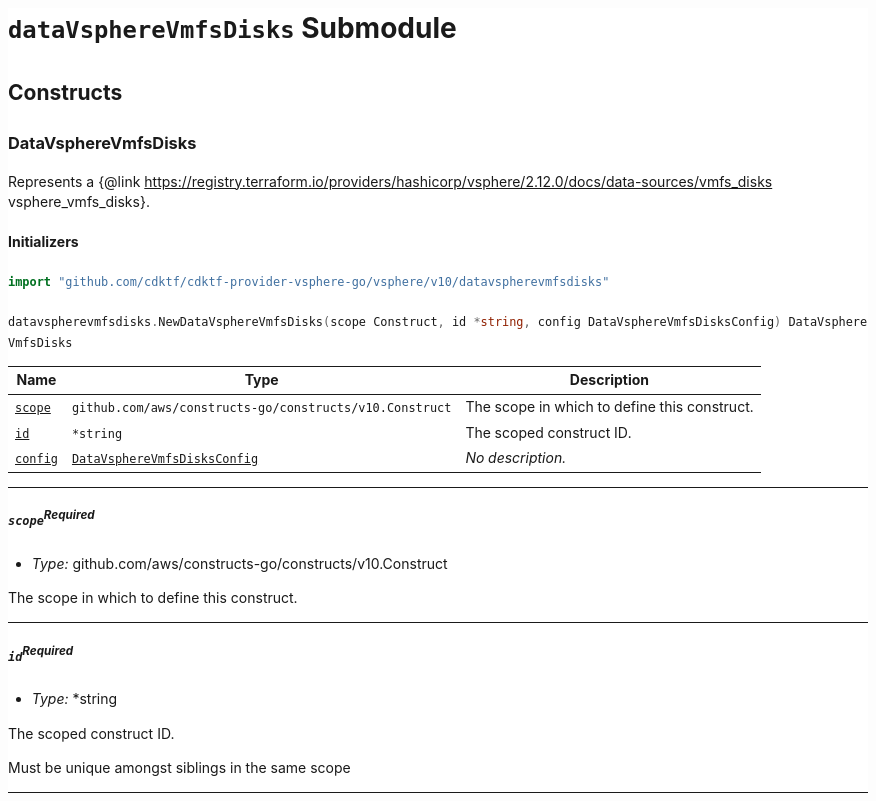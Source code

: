 # `dataVsphereVmfsDisks` Submodule <a name="`dataVsphereVmfsDisks` Submodule" id="@cdktf/provider-vsphere.dataVsphereVmfsDisks"></a>

## Constructs <a name="Constructs" id="Constructs"></a>

### DataVsphereVmfsDisks <a name="DataVsphereVmfsDisks" id="@cdktf/provider-vsphere.dataVsphereVmfsDisks.DataVsphereVmfsDisks"></a>

Represents a {@link https://registry.terraform.io/providers/hashicorp/vsphere/2.12.0/docs/data-sources/vmfs_disks vsphere_vmfs_disks}.

#### Initializers <a name="Initializers" id="@cdktf/provider-vsphere.dataVsphereVmfsDisks.DataVsphereVmfsDisks.Initializer"></a>

```go
import "github.com/cdktf/cdktf-provider-vsphere-go/vsphere/v10/datavspherevmfsdisks"

datavspherevmfsdisks.NewDataVsphereVmfsDisks(scope Construct, id *string, config DataVsphereVmfsDisksConfig) DataVsphereVmfsDisks
```

| **Name** | **Type** | **Description** |
| --- | --- | --- |
| <code><a href="#@cdktf/provider-vsphere.dataVsphereVmfsDisks.DataVsphereVmfsDisks.Initializer.parameter.scope">scope</a></code> | <code>github.com/aws/constructs-go/constructs/v10.Construct</code> | The scope in which to define this construct. |
| <code><a href="#@cdktf/provider-vsphere.dataVsphereVmfsDisks.DataVsphereVmfsDisks.Initializer.parameter.id">id</a></code> | <code>*string</code> | The scoped construct ID. |
| <code><a href="#@cdktf/provider-vsphere.dataVsphereVmfsDisks.DataVsphereVmfsDisks.Initializer.parameter.config">config</a></code> | <code><a href="#@cdktf/provider-vsphere.dataVsphereVmfsDisks.DataVsphereVmfsDisksConfig">DataVsphereVmfsDisksConfig</a></code> | *No description.* |

---

##### `scope`<sup>Required</sup> <a name="scope" id="@cdktf/provider-vsphere.dataVsphereVmfsDisks.DataVsphereVmfsDisks.Initializer.parameter.scope"></a>

- *Type:* github.com/aws/constructs-go/constructs/v10.Construct

The scope in which to define this construct.

---

##### `id`<sup>Required</sup> <a name="id" id="@cdktf/provider-vsphere.dataVsphereVmfsDisks.DataVsphereVmfsDisks.Initializer.parameter.id"></a>

- *Type:* *string

The scoped construct ID.

Must be unique amongst siblings in the same scope

---